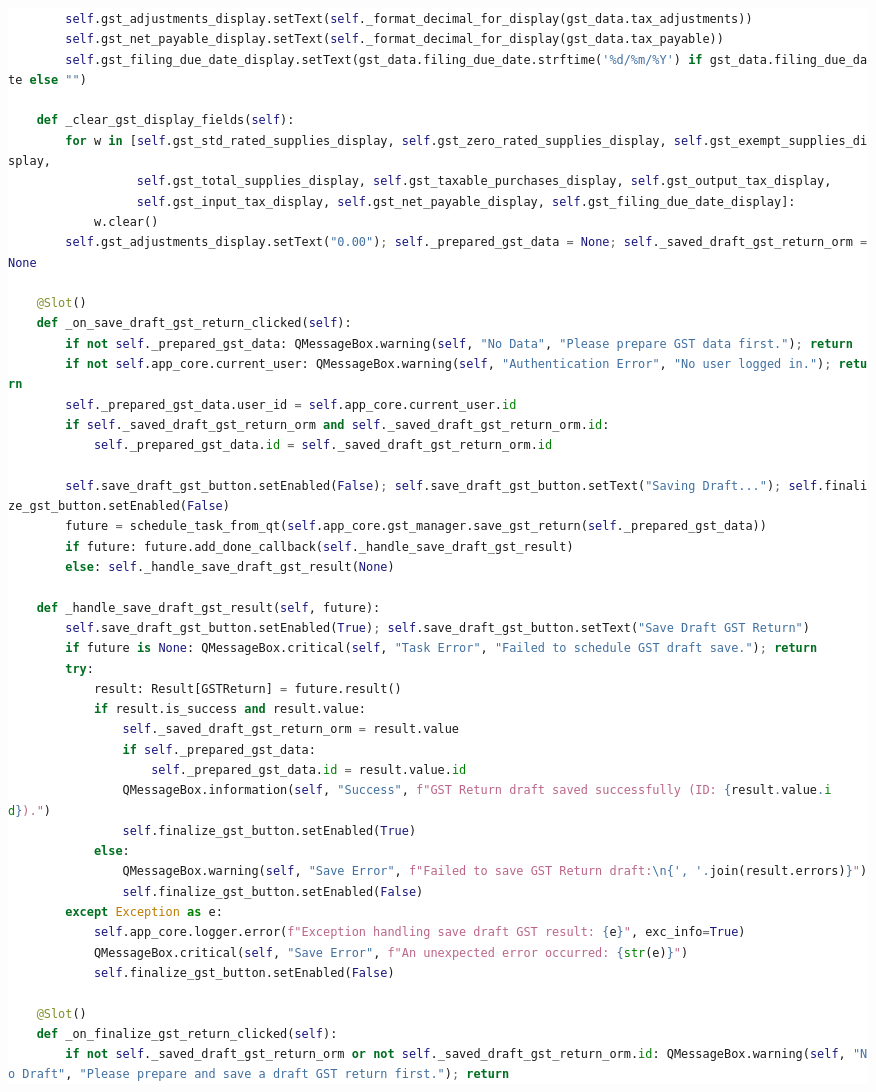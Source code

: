 ```python
        self.gst_adjustments_display.setText(self._format_decimal_for_display(gst_data.tax_adjustments))
        self.gst_net_payable_display.setText(self._format_decimal_for_display(gst_data.tax_payable))
        self.gst_filing_due_date_display.setText(gst_data.filing_due_date.strftime('%d/%m/%Y') if gst_data.filing_due_date else "")

    def _clear_gst_display_fields(self):
        for w in [self.gst_std_rated_supplies_display, self.gst_zero_rated_supplies_display, self.gst_exempt_supplies_display,
                  self.gst_total_supplies_display, self.gst_taxable_purchases_display, self.gst_output_tax_display,
                  self.gst_input_tax_display, self.gst_net_payable_display, self.gst_filing_due_date_display]:
            w.clear()
        self.gst_adjustments_display.setText("0.00"); self._prepared_gst_data = None; self._saved_draft_gst_return_orm = None
    
    @Slot()
    def _on_save_draft_gst_return_clicked(self):
        if not self._prepared_gst_data: QMessageBox.warning(self, "No Data", "Please prepare GST data first."); return
        if not self.app_core.current_user: QMessageBox.warning(self, "Authentication Error", "No user logged in."); return
        self._prepared_gst_data.user_id = self.app_core.current_user.id
        if self._saved_draft_gst_return_orm and self._saved_draft_gst_return_orm.id: 
            self._prepared_gst_data.id = self._saved_draft_gst_return_orm.id
            
        self.save_draft_gst_button.setEnabled(False); self.save_draft_gst_button.setText("Saving Draft..."); self.finalize_gst_button.setEnabled(False)
        future = schedule_task_from_qt(self.app_core.gst_manager.save_gst_return(self._prepared_gst_data))
        if future: future.add_done_callback(self._handle_save_draft_gst_result)
        else: self._handle_save_draft_gst_result(None)

    def _handle_save_draft_gst_result(self, future):
        self.save_draft_gst_button.setEnabled(True); self.save_draft_gst_button.setText("Save Draft GST Return")
        if future is None: QMessageBox.critical(self, "Task Error", "Failed to schedule GST draft save."); return
        try:
            result: Result[GSTReturn] = future.result()
            if result.is_success and result.value: 
                self._saved_draft_gst_return_orm = result.value
                if self._prepared_gst_data: 
                    self._prepared_gst_data.id = result.value.id 
                QMessageBox.information(self, "Success", f"GST Return draft saved successfully (ID: {result.value.id}).")
                self.finalize_gst_button.setEnabled(True) 
            else: 
                QMessageBox.warning(self, "Save Error", f"Failed to save GST Return draft:\n{', '.join(result.errors)}")
                self.finalize_gst_button.setEnabled(False)
        except Exception as e: 
            self.app_core.logger.error(f"Exception handling save draft GST result: {e}", exc_info=True)
            QMessageBox.critical(self, "Save Error", f"An unexpected error occurred: {str(e)}")
            self.finalize_gst_button.setEnabled(False)

    @Slot()
    def _on_finalize_gst_return_clicked(self):
        if not self._saved_draft_gst_return_orm or not self._saved_draft_gst_return_orm.id: QMessageBox.warning(self, "No Draft", "Please prepare and save a draft GST return first."); return
```